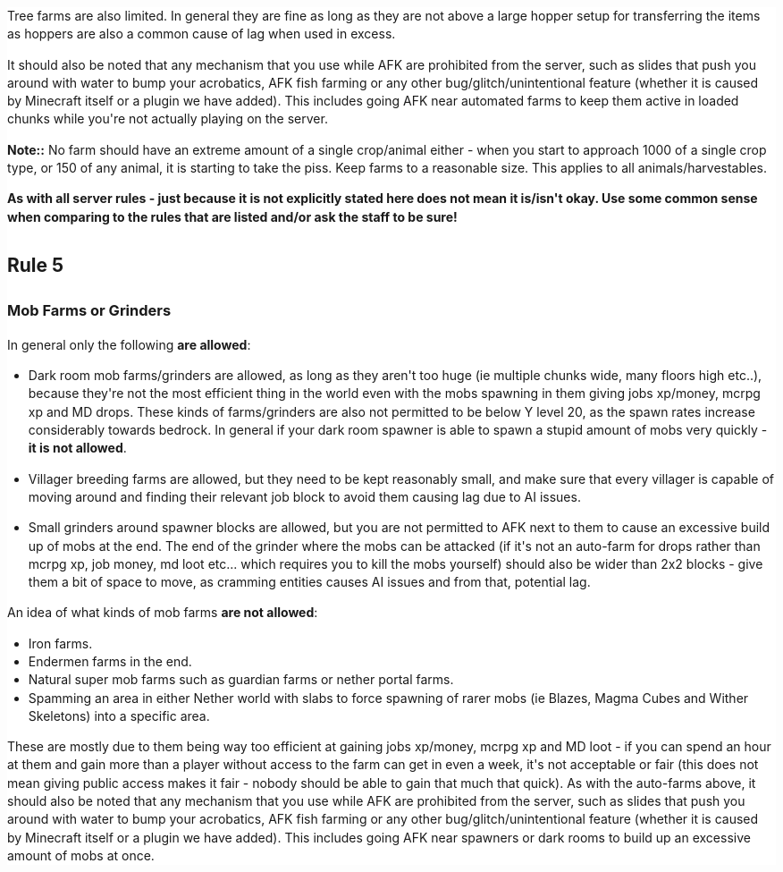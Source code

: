 Tree farms are also limited. 
In general they are fine as long as they are not above a large hopper setup for transferring the items as hoppers are also a common cause of lag when used in excess.

It should also be noted that any mechanism that you use while AFK are prohibited from the server, such as slides that push you around with water to bump your acrobatics, AFK fish farming or any other bug/glitch/unintentional feature (whether it is caused by Minecraft itself or a plugin we have added). 
This includes going AFK near automated farms to keep them active in loaded chunks while you're not actually playing on the server.

**Note::**
No farm should have an extreme amount of a single crop/animal either - when you start to approach 1000 of a single crop type, or 150 of any animal, it is starting to take the piss. Keep farms to a reasonable size.
This applies to all animals/harvestables.

**As with all server rules - just because it is not explicitly stated here does not mean it is/isn't okay. Use some common sense when comparing to the rules that are listed and/or ask the staff to be sure!**


## Rule 5
### Mob Farms or Grinders
In general only the following **are allowed**:
- Dark room mob farms/grinders are allowed, as long as they aren't too huge (ie multiple chunks wide, many floors high etc..), because they're not the most efficient thing in the world even with the mobs spawning in them giving jobs xp/money, mcrpg xp and MD drops. 
These kinds of farms/grinders are also not permitted to be below Y level 20, as the spawn rates increase considerably towards bedrock. In general if your dark room spawner is able to spawn a stupid amount of mobs very quickly - **it is not allowed**.

- Villager breeding farms are allowed, but they need to be kept reasonably small, and make sure that every villager is capable of moving around and finding their relevant job block to avoid them causing lag due to AI issues.

- Small grinders around spawner blocks are allowed, but you are not permitted to AFK next to them to cause an excessive build up of mobs at the end. 
The end of the grinder where the mobs can be attacked (if it's not an auto-farm for drops rather than mcrpg xp, job money, md loot etc... which requires you to kill the mobs yourself) should also be wider than 2x2 blocks - give them a bit of space to move, as cramming entities causes AI issues and from that, potential lag.

An idea of what kinds of mob farms **are not allowed**:
- Iron farms.
- Endermen farms in the end.
- Natural super mob farms such as guardian farms or nether portal farms.
- Spamming an area in either Nether world with slabs to force spawning of rarer mobs (ie Blazes, Magma Cubes and Wither Skeletons) into a specific area.

These are mostly due to them being way too efficient at gaining jobs xp/money, mcrpg xp and MD loot - if you can spend an hour at them and gain more than a player without access to the farm can get in even a week, it's not acceptable or fair (this does not mean giving public access makes it fair - nobody should be able to gain that much that quick).
As with the auto-farms above, it should also be noted that any mechanism that you use while AFK are prohibited from the server, such as slides that push you around with water to bump your acrobatics, AFK fish farming or any other bug/glitch/unintentional feature (whether it is caused by Minecraft itself or a plugin we have added). This includes going AFK near spawners or dark rooms to build up an excessive amount of mobs at once.
